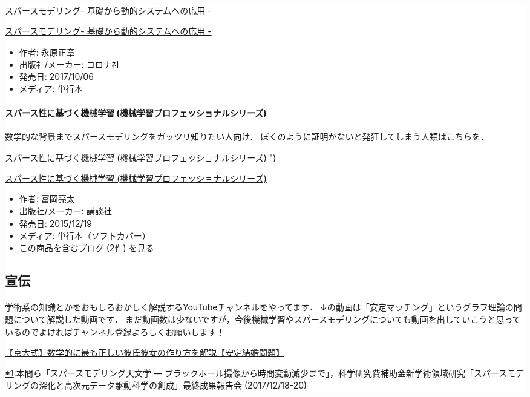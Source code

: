 [スパースモデリング- 基礎から動的システムへの応用 -](http://www.amazon.co.jp/exec/obidos/ASIN/4339032220/galavollc-22/)

[スパースモデリング- 基礎から動的システムへの応用 -](http://www.amazon.co.jp/exec/obidos/ASIN/4339032220/galavollc-22/)

* 作者: 永原正章
* 出版社/メーカー: コロナ社
* 発売日: 2017/10/06
* メディア: 単行本

#### スパース性に基づく機械学習 (機械学習プロフェッショナルシリーズ)

数学的な背景までスパースモデリングをガッツリ知りたい人向け．
ぼくのように証明がないと発狂してしまう人類はこちらを．

[スパース性に基づく機械学習 (機械学習プロフェッショナルシリーズ) ")](http://www.amazon.co.jp/exec/obidos/ASIN/4061529102/galavollc-22/)

[スパース性に基づく機械学習 (機械学習プロフェッショナルシリーズ)](http://www.amazon.co.jp/exec/obidos/ASIN/4061529102/galavollc-22/)

* 作者: 冨岡亮太
* 出版社/メーカー: 講談社
* 発売日: 2015/12/19
* メディア: 単行本（ソフトカバー）
* [この商品を含むブログ (2件) を見る](http://d.hatena.ne.jp/asin/4061529102/galavollc-22)

## 宣伝

学術系の知識とかをおもしろおかしく解説するYouTubeチャンネルをやってます．
↓の動画は「安定マッチング」というグラフ理論の問題について解説した動画です．
まだ動画数は少ないですが，今後機械学習やスパースモデリングについても動画を出していこうと思っているのでよければチャンネル登録よろしくお願いします！

[【京大式】数学的に最も正しい彼氏彼女の作り方を解説【安定結婚問題】](https://youtube.com/watch?v=fJJSsRfn5D0)

[*1](#fn-91148316):本間ら「スパースモデリング天文学 — ブラックホール撮像から時間変動減少まで」，科学研究費補助金新学術領域研究「スパースモデリングの深化と高次元データ駆動科学の創成」最終成果報告会 (2017/12/18-20)
